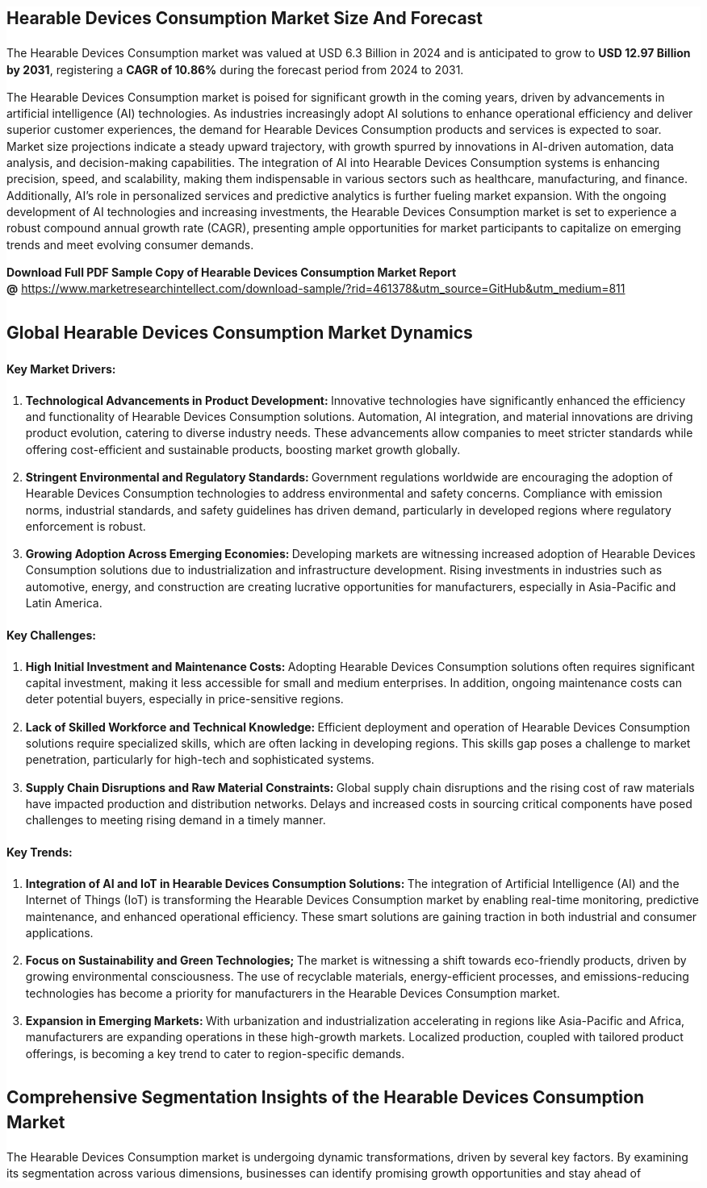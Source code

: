 <h2>Hearable Devices Consumption Market Size And Forecast</h2><p>The Hearable Devices Consumption market was valued at USD 6.3 Billion in 2024 and is anticipated to grow to <strong>USD 12.97 Billion by 2031</strong>, registering a <strong>CAGR of 10.86%</strong> during the forecast period from 2024 to 2031.</p><p>The Hearable Devices Consumption market is poised for significant growth in the coming years, driven by advancements in artificial intelligence (AI) technologies. As industries increasingly adopt AI solutions to enhance operational efficiency and deliver superior customer experiences, the demand for Hearable Devices Consumption products and services is expected to soar. Market size projections indicate a steady upward trajectory, with growth spurred by innovations in AI-driven automation, data analysis, and decision-making capabilities. The integration of AI into Hearable Devices Consumption systems is enhancing precision, speed, and scalability, making them indispensable in various sectors such as healthcare, manufacturing, and finance. Additionally, AI’s role in personalized services and predictive analytics is further fueling market expansion. With the ongoing development of AI technologies and increasing investments, the Hearable Devices Consumption market is set to experience a robust compound annual growth rate (CAGR), presenting ample opportunities for market participants to capitalize on emerging trends and meet evolving consumer demands.</p><p><strong>Download Full PDF Sample Copy of Hearable Devices Consumption Market Report @</strong>&nbsp;<a href="https://www.marketresearchintellect.com/download-sample/?rid=461378&amp;utm_source=GitHub&amp;utm_medium=811">https://www.marketresearchintellect.com/download-sample/?rid=461378&amp;utm_source=GitHub&amp;utm_medium=811</a></p><h2>Global Hearable Devices Consumption Market Dynamics</h2><h4><strong>Key Market Drivers:</strong></h4><ol><li><p><strong>Technological Advancements in Product Development:&nbsp;</strong>Innovative technologies have significantly enhanced the efficiency and functionality of Hearable Devices Consumption solutions. Automation, AI integration, and material innovations are driving product evolution, catering to diverse industry needs. These advancements allow companies to meet stricter standards while offering cost-efficient and sustainable products, boosting market growth globally.</p></li><li><p><strong>Stringent Environmental and Regulatory Standards:&nbsp;</strong>Government regulations worldwide are encouraging the adoption of Hearable Devices Consumption technologies to address environmental and safety concerns. Compliance with emission norms, industrial standards, and safety guidelines has driven demand, particularly in developed regions where regulatory enforcement is robust.</p></li><li><p><strong>Growing Adoption Across Emerging Economies:&nbsp;</strong>Developing markets are witnessing increased adoption of Hearable Devices Consumption solutions due to industrialization and infrastructure development. Rising investments in industries such as automotive, energy, and construction are creating lucrative opportunities for manufacturers, especially in Asia-Pacific and Latin America.</p></li></ol><h4><strong>Key Challenges:</strong></h4><ol><li><p><strong>High Initial Investment and Maintenance Costs:&nbsp;</strong>Adopting Hearable Devices Consumption solutions often requires significant capital investment, making it less accessible for small and medium enterprises. In addition, ongoing maintenance costs can deter potential buyers, especially in price-sensitive regions.</p></li><li><p><strong>Lack of Skilled Workforce and Technical Knowledge:&nbsp;</strong>Efficient deployment and operation of Hearable Devices Consumption solutions require specialized skills, which are often lacking in developing regions. This skills gap poses a challenge to market penetration, particularly for high-tech and sophisticated systems.</p></li><li><p><strong>Supply Chain Disruptions and Raw Material Constraints:&nbsp;</strong>Global supply chain disruptions and the rising cost of raw materials have impacted production and distribution networks. Delays and increased costs in sourcing critical components have posed challenges to meeting rising demand in a timely manner.</p></li></ol><h4><strong>Key Trends:</strong></h4><ol><li><p><strong>Integration of AI and IoT in Hearable Devices Consumption Solutions:&nbsp;</strong>The integration of Artificial Intelligence (AI) and the Internet of Things (IoT) is transforming the Hearable Devices Consumption market by enabling real-time monitoring, predictive maintenance, and enhanced operational efficiency. These smart solutions are gaining traction in both industrial and consumer applications.</p></li><li><p><strong>Focus on Sustainability and Green Technologies;&nbsp;</strong>The market is witnessing a shift towards eco-friendly products, driven by growing environmental consciousness. The use of recyclable materials, energy-efficient processes, and emissions-reducing technologies has become a priority for manufacturers in the Hearable Devices Consumption market.</p></li><li><p><strong>Expansion in Emerging Markets:&nbsp;</strong>With urbanization and industrialization accelerating in regions like Asia-Pacific and Africa, manufacturers are expanding operations in these high-growth markets. Localized production, coupled with tailored product offerings, is becoming a key trend to cater to region-specific demands.</p></li></ol><div class="article-main__content" data-test-id="publishing-text-block"><h2>Comprehensive Segmentation Insights of the Hearable Devices Consumption Market</h2><p>The Hearable Devices Consumption market is undergoing dynamic transformations, driven by several key factors. By examining its segmentation across various dimensions, businesses can identify promising growth opportunities and stay ahead of